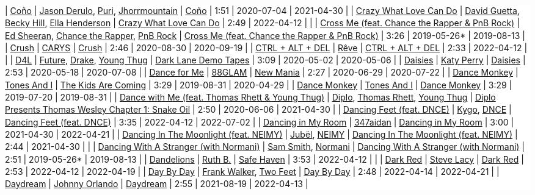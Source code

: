 | [Coño](https://open.spotify.com/track/5DV4ZSCqbFv74ui3ZhimXo) | [Jason Derulo](https://open.spotify.com/artist/07YZf4WDAMNwqr4jfgOZ8y), [Puri](https://open.spotify.com/artist/3ADyFy1orEwODaiHmRRMQp), [Jhorrmountain](https://open.spotify.com/artist/3aAX2y0amckZ7WcWoz2f2o) | [Coño](https://open.spotify.com/album/1h3x5tLWXhf438Y5AK60Ml) | 1:51 | 2020-07-04 | 2021-04-30 |
| [Crazy What Love Can Do](https://open.spotify.com/track/1WCEAGGRD066z2Q89ObXTq) | [David Guetta](https://open.spotify.com/artist/1Cs0zKBU1kc0i8ypK3B9ai), [Becky Hill](https://open.spotify.com/artist/4EPJlUEBy49EX1wuFOvtjK), [Ella Henderson](https://open.spotify.com/artist/7nDsS0l5ZAzMedVRKPP8F1) | [Crazy What Love Can Do](https://open.spotify.com/album/0GnxssqYa2RU9EdWHhZ707) | 2:49 | 2022-04-12 |  |
| [Cross Me \(feat\. Chance the Rapper & PnB Rock\)](https://open.spotify.com/track/543bCW2ruMPmxUBWirQ3MR) | [Ed Sheeran](https://open.spotify.com/artist/6eUKZXaKkcviH0Ku9w2n3V), [Chance the Rapper](https://open.spotify.com/artist/1anyVhU62p31KFi8MEzkbf), [PnB Rock](https://open.spotify.com/artist/21WS9wngs9AqFckK7yYJPM) | [Cross Me \(feat\. Chance the Rapper & PnB Rock\)](https://open.spotify.com/album/5MKInakULmoBNApeB2ZB3A) | 3:26 | 2019-05-26\* | 2019-08-13 |
| [Crush](https://open.spotify.com/track/5stsHsQTNRp8guy8Y6AJmQ) | [CARYS](https://open.spotify.com/artist/7sNr4UxauWqLRElKZufDRU) | [Crush](https://open.spotify.com/album/1heXxMqKYRntAtRRKSu6I5) | 2:46 | 2020-08-30 | 2020-09-19 |
| [CTRL + ALT + DEL](https://open.spotify.com/track/7ElC7VjUNl3oJ20Q5OpEh9) | [Rêve](https://open.spotify.com/artist/06vEAqcicwoSBw85e8biJx) | [CTRL + ALT + DEL](https://open.spotify.com/album/2BD9tHOuee052cd0Ufen1o) | 2:33 | 2022-04-12 |  |
| [D4L](https://open.spotify.com/track/5fHrHoJKfCgBd35zwIBmUK) | [Future](https://open.spotify.com/artist/1RyvyyTE3xzB2ZywiAwp0i), [Drake](https://open.spotify.com/artist/3TVXtAsR1Inumwj472S9r4), [Young Thug](https://open.spotify.com/artist/50co4Is1HCEo8bhOyUWKpn) | [Dark Lane Demo Tapes](https://open.spotify.com/album/6OQ9gBfg5EXeNAEwGSs6jK) | 3:09 | 2020-05-02 | 2020-05-06 |
| [Daisies](https://open.spotify.com/track/4uqh9bualXNHXXwO2wPorc) | [Katy Perry](https://open.spotify.com/artist/6jJ0s89eD6GaHleKKya26X) | [Daisies](https://open.spotify.com/album/2m5J1DUH7hJpPSOromIqpN) | 2:53 | 2020-05-18 | 2020-07-08 |
| [Dance for Me](https://open.spotify.com/track/3Zprj0bhpyay7xIM1N6rXG) | [88GLAM](https://open.spotify.com/artist/2I9SLklAOG0vdMiUUMNxRl) | [New Mania](https://open.spotify.com/album/1roxCWZoNxPruD7OJRgtO6) | 2:27 | 2020-06-29 | 2020-07-22 |
| [Dance Monkey](https://open.spotify.com/track/5ZULALImTm80tzUbYQYM9d) | [Tones And I](https://open.spotify.com/artist/2NjfBq1NflQcKSeiDooVjY) | [The Kids Are Coming](https://open.spotify.com/album/2pJXQvY0YeDvVJ9gMU9G7j) | 3:29 | 2019-08-31 | 2020-04-29 |
| [Dance Monkey](https://open.spotify.com/track/421leiR6jKlH5KDdwLYrOs) | [Tones And I](https://open.spotify.com/artist/2NjfBq1NflQcKSeiDooVjY) | [Dance Monkey](https://open.spotify.com/album/5i6CS5XcLZGLgaNCKlJvc2) | 3:29 | 2019-07-20 | 2019-08-31 |
| [Dance with Me \(feat\. Thomas Rhett & Young Thug\)](https://open.spotify.com/track/6wXgnhpmOPEJ7cUweSyy2B) | [Diplo](https://open.spotify.com/artist/5fMUXHkw8R8eOP2RNVYEZX), [Thomas Rhett](https://open.spotify.com/artist/6x2LnllRG5uGarZMsD4iO8), [Young Thug](https://open.spotify.com/artist/50co4Is1HCEo8bhOyUWKpn) | [Diplo Presents Thomas Wesley Chapter 1: Snake Oil](https://open.spotify.com/album/24EiVoJXLPY9a6a7AqZNDg) | 2:50 | 2020-06-06 | 2021-04-30 |
| [Dancing Feet \(feat\. DNCE\)](https://open.spotify.com/track/4RAR8g8fZNB106ezUurnE0) | [Kygo](https://open.spotify.com/artist/23fqKkggKUBHNkbKtXEls4), [DNCE](https://open.spotify.com/artist/6T5tfhQCknKG4UnH90qGnz) | [Dancing Feet \(feat\. DNCE\)](https://open.spotify.com/album/2ox5UMCeda9P21urAcoXdt) | 3:35 | 2022-04-12 | 2022-07-02 |
| [Dancing in My Room](https://open.spotify.com/track/6Pgmqg15yVexuOgtzuxwoX) | [347aidan](https://open.spotify.com/artist/0bBz5bRBkExaej2HxtVfCw) | [Dancing in My Room](https://open.spotify.com/album/3t1MvGhT6LU3fOIp3KMrta) | 3:00 | 2021-04-30 | 2022-04-21 |
| [Dancing In The Moonlight \(feat\. NEIMY\)](https://open.spotify.com/track/4GSDkZt7GcmzBWmsMcpaVO) | [Jubël](https://open.spotify.com/artist/4FcZfItjVIsfO9TynErl7X), [NEIMY](https://open.spotify.com/artist/71Dhj822M1LGpuryPIV2KO) | [Dancing In The Moonlight \(feat\. NEIMY\)](https://open.spotify.com/album/577x4v0DO2oQcymLzdAyQ8) | 2:44 | 2021-04-30 |  |
| [Dancing With A Stranger \(with Normani\)](https://open.spotify.com/track/6Qs4SXO9dwPj5GKvVOv8Ki) | [Sam Smith](https://open.spotify.com/artist/2wY79sveU1sp5g7SokKOiI), [Normani](https://open.spotify.com/artist/2cWZOOzeOm4WmBJRnD5R7I) | [Dancing With A Stranger \(with Normani\)](https://open.spotify.com/album/1V9oE8bVilClrk5naqyyvL) | 2:51 | 2019-05-26\* | 2019-08-13 |
| [Dandelions](https://open.spotify.com/track/2eAvDnpXP5W0cVtiI0PUxV) | [Ruth B.](https://open.spotify.com/artist/2WzaAvm2bBCf4pEhyuDgCY) | [Safe Haven](https://open.spotify.com/album/6FgtuX3PtiB5civjHYhc52) | 3:53 | 2022-04-12 |  |
| [Dark Red](https://open.spotify.com/track/37y7iDayfwm3WXn5BiAoRk) | [Steve Lacy](https://open.spotify.com/artist/57vWImR43h4CaDao012Ofp) | [Dark Red](https://open.spotify.com/album/5fvUFzgVEni3L7769OabqQ) | 2:53 | 2022-04-12 | 2022-04-19 |
| [Day By Day](https://open.spotify.com/track/3mMWre0KnZ4aPuhZF62KmV) | [Frank Walker](https://open.spotify.com/artist/6rcE30MaP92XafelMNZ2Sq), [Two Feet](https://open.spotify.com/artist/5sWHDYs0csV6RS48xBl0tH) | [Day By Day](https://open.spotify.com/album/4M3rsAYpJxIVXqYHxylljj) | 2:48 | 2022-04-14 | 2022-04-21 |
| [Daydream](https://open.spotify.com/track/7cGbXyQknlw334XA0NdH80) | [Johnny Orlando](https://open.spotify.com/artist/6aX6KqXgEcARRHwvWxHcFW) | [Daydream](https://open.spotify.com/album/7H3DDXj9Q5QrfIlIhMt03o) | 2:55 | 2021-08-19 | 2022-04-13 |